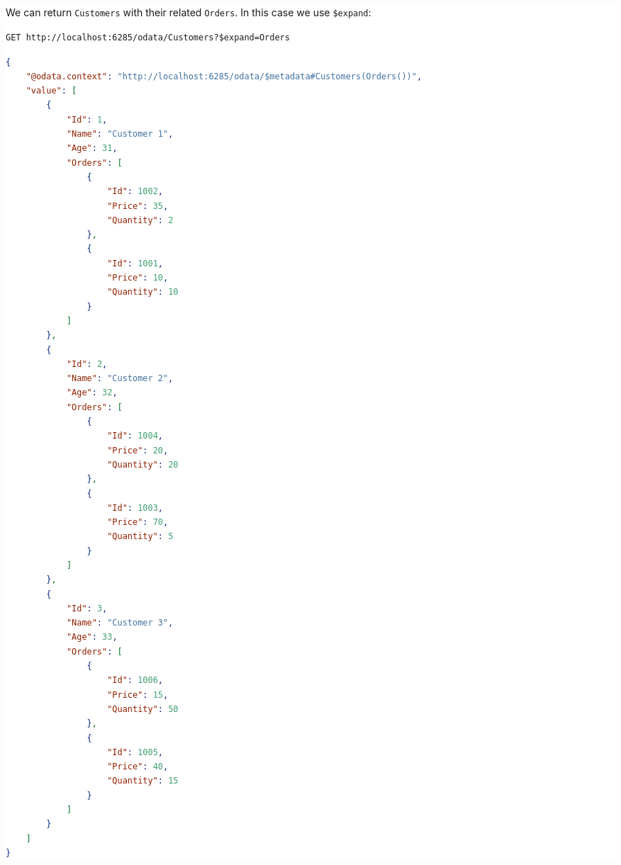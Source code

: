 We can return `Customers` with their related `Orders`. In this case we use `$expand`:

```http
GET http://localhost:6285/odata/Customers?$expand=Orders
```

```json
{
    "@odata.context": "http://localhost:6285/odata/$metadata#Customers(Orders())",
    "value": [
        {
            "Id": 1,
            "Name": "Customer 1",
            "Age": 31,
            "Orders": [
                {
                    "Id": 1002,
                    "Price": 35,
                    "Quantity": 2
                },
                {
                    "Id": 1001,
                    "Price": 10,
                    "Quantity": 10
                }
            ]
        },
        {
            "Id": 2,
            "Name": "Customer 2",
            "Age": 32,
            "Orders": [
                {
                    "Id": 1004,
                    "Price": 20,
                    "Quantity": 20
                },
                {
                    "Id": 1003,
                    "Price": 70,
                    "Quantity": 5
                }
            ]
        },
        {
            "Id": 3,
            "Name": "Customer 3",
            "Age": 33,
            "Orders": [
                {
                    "Id": 1006,
                    "Price": 15,
                    "Quantity": 50
                },
                {
                    "Id": 1005,
                    "Price": 40,
                    "Quantity": 15
                }
            ]
        }
    ]
}
```
